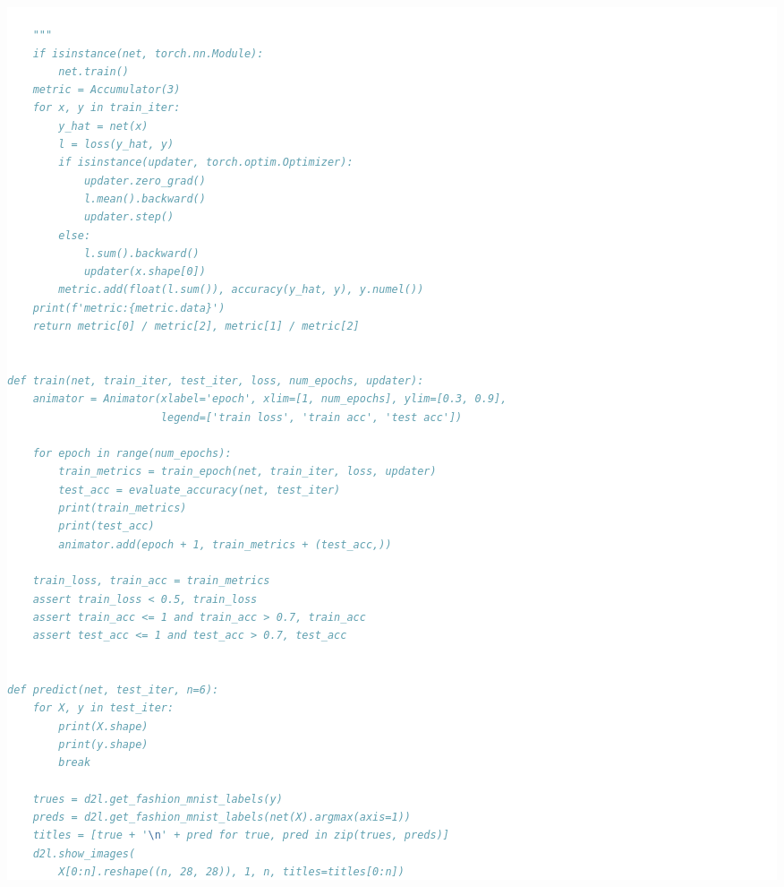```python

    """
    if isinstance(net, torch.nn.Module):
        net.train()
    metric = Accumulator(3)
    for x, y in train_iter:
        y_hat = net(x)
        l = loss(y_hat, y)
        if isinstance(updater, torch.optim.Optimizer):
            updater.zero_grad()
            l.mean().backward()
            updater.step()
        else:
            l.sum().backward()
            updater(x.shape[0])
        metric.add(float(l.sum()), accuracy(y_hat, y), y.numel())
    print(f'metric:{metric.data}')
    return metric[0] / metric[2], metric[1] / metric[2]


def train(net, train_iter, test_iter, loss, num_epochs, updater):
    animator = Animator(xlabel='epoch', xlim=[1, num_epochs], ylim=[0.3, 0.9],
                        legend=['train loss', 'train acc', 'test acc'])

    for epoch in range(num_epochs):
        train_metrics = train_epoch(net, train_iter, loss, updater)
        test_acc = evaluate_accuracy(net, test_iter)
        print(train_metrics)
        print(test_acc)
        animator.add(epoch + 1, train_metrics + (test_acc,))

    train_loss, train_acc = train_metrics
    assert train_loss < 0.5, train_loss
    assert train_acc <= 1 and train_acc > 0.7, train_acc
    assert test_acc <= 1 and test_acc > 0.7, test_acc


def predict(net, test_iter, n=6):
    for X, y in test_iter:
        print(X.shape)
        print(y.shape)
        break

    trues = d2l.get_fashion_mnist_labels(y)
    preds = d2l.get_fashion_mnist_labels(net(X).argmax(axis=1))
    titles = [true + '\n' + pred for true, pred in zip(trues, preds)]
    d2l.show_images(
        X[0:n].reshape((n, 28, 28)), 1, n, titles=titles[0:n])

```
